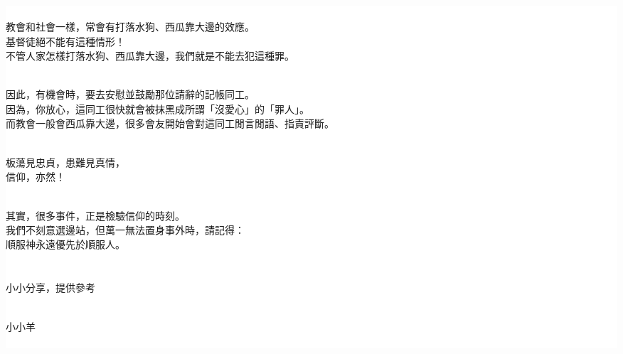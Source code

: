 <p><br>
教會和社會一樣，常會有打落水狗、西瓜靠大邊的效應。<br>
基督徒絕不能有這種情形！<br>
不管人家怎樣打落水狗、西瓜靠大邊，我們就是不能去犯這種罪。</p>

<p><br>
因此，有機會時，要去安慰並鼓勵那位請辭的記帳同工。<br>
因為，你放心，這同工很快就會被抹黑成所謂「沒愛心」的「罪人」。<br>
而教會一般會西瓜靠大邊，很多會友開始會對這同工閒言閒語、指責評斷。</p>

<p><br>
板蕩見忠貞，患難見真情，<br>
信仰，亦然！</p>

<p><br>
其實，很多事件，正是檢驗信仰的時刻。<br>
我們不刻意選邊站，但萬一無法置身事外時，請記得：<br>
順服神永遠優先於順服人。<br>
&nbsp;<br>
&nbsp;<br>
小小分享，提供參考</p>

<p><br>
小小羊<br>
&nbsp;</p>
